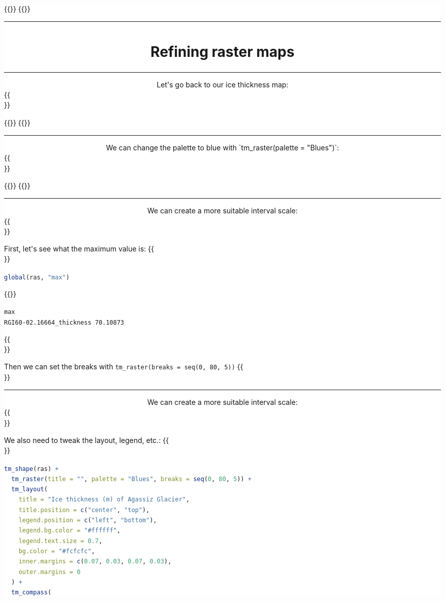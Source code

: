 
{{<imgshadow src="/img/r_gis/ag_combined.png" title="" width="50%" line-height="1.0rem">}}
{{</imgshadow>}}

---

# <center>Refining raster maps</center>

---

<center>Let's go back to our ice thickness map:</center>
{{<br size="2">}}

{{<imgshadow src="/img/r_gis/ag_thickness.png" title="" width="40%" line-height="1.0rem">}}
{{</imgshadow>}}

---

<center>We can change the palette to blue with `tm_raster(palette = "Blues")`:</center>
{{<br size="2">}}

{{<imgshadow src="/img/r_gis/ag_thickness_blue.png" title="" width="40%" line-height="1.0rem">}}
{{</imgshadow>}}

---

<center>We can create a more suitable interval scale:</center>
{{<br size="4">}}

First, let's see what the maximum value is:
{{<br size="1">}}

```r
global(ras, "max")
```
[//]:codesnippet34

{{<o>}}
```{r}
max
RGI60-02.16664_thickness 70.10873
```
{{<br size="4">}}

Then we can set the breaks with `tm_raster(breaks = seq(0, 80, 5))`
{{<br size="2">}}

---

<center>We can create a more suitable interval scale:</center>
{{<br size="3">}}

We also need to tweak the layout, legend, etc.:
{{<br size="1">}}

```r
tm_shape(ras) +
  tm_raster(title = "", palette = "Blues", breaks = seq(0, 80, 5)) +
  tm_layout(
    title = "Ice thickness (m) of Agassiz Glacier",
    title.position = c("center", "top"),
    legend.position = c("left", "bottom"),
    legend.bg.color = "#ffffff",
    legend.text.size = 0.7,
    bg.color = "#fcfcfc",
    inner.margins = c(0.07, 0.03, 0.07, 0.03),
    outer.margins = 0
  ) +
  tm_compass(
```